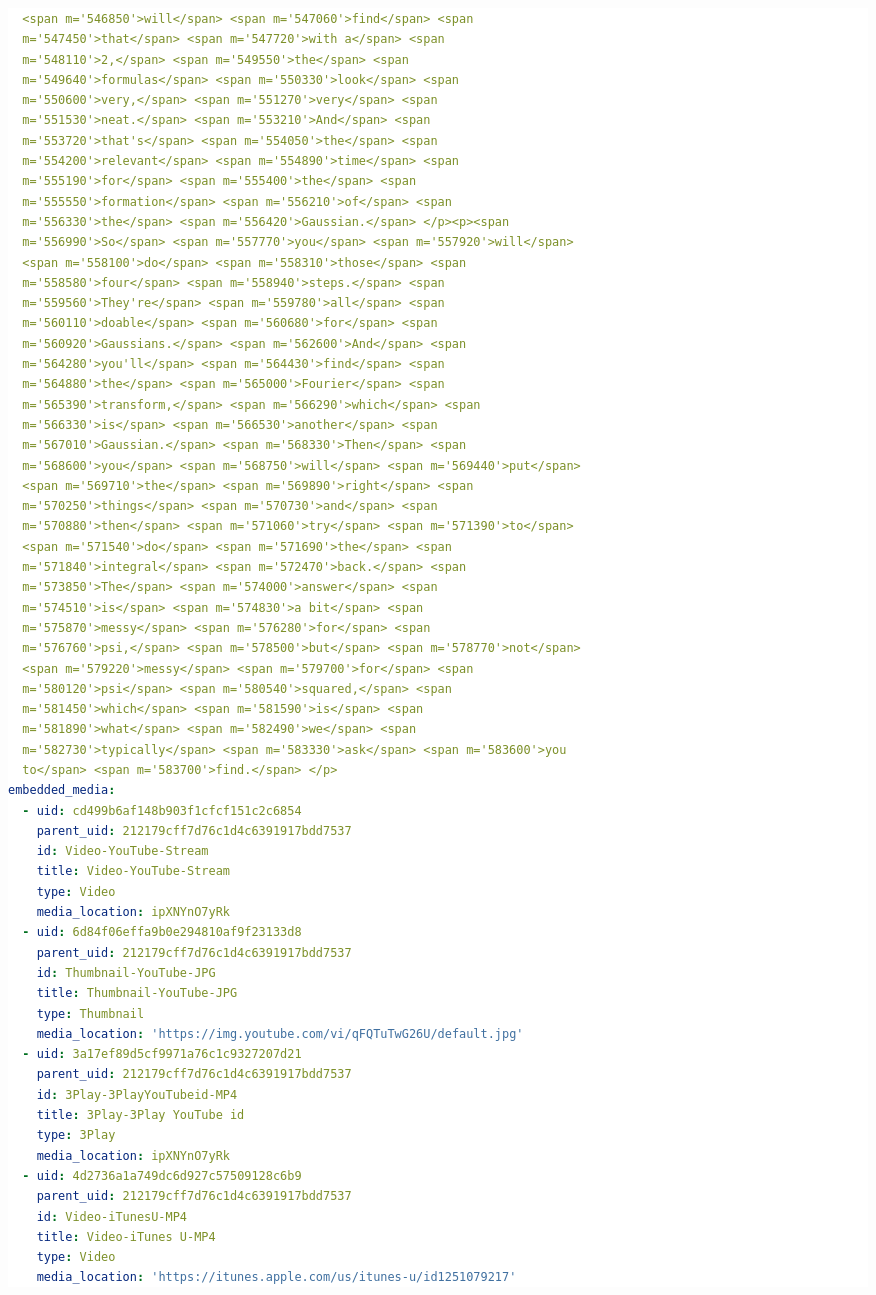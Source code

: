 ```yaml
  <span m='546850'>will</span> <span m='547060'>find</span> <span
  m='547450'>that</span> <span m='547720'>with a</span> <span
  m='548110'>2,</span> <span m='549550'>the</span> <span
  m='549640'>formulas</span> <span m='550330'>look</span> <span
  m='550600'>very,</span> <span m='551270'>very</span> <span
  m='551530'>neat.</span> <span m='553210'>And</span> <span
  m='553720'>that's</span> <span m='554050'>the</span> <span
  m='554200'>relevant</span> <span m='554890'>time</span> <span
  m='555190'>for</span> <span m='555400'>the</span> <span
  m='555550'>formation</span> <span m='556210'>of</span> <span
  m='556330'>the</span> <span m='556420'>Gaussian.</span> </p><p><span
  m='556990'>So</span> <span m='557770'>you</span> <span m='557920'>will</span>
  <span m='558100'>do</span> <span m='558310'>those</span> <span
  m='558580'>four</span> <span m='558940'>steps.</span> <span
  m='559560'>They're</span> <span m='559780'>all</span> <span
  m='560110'>doable</span> <span m='560680'>for</span> <span
  m='560920'>Gaussians.</span> <span m='562600'>And</span> <span
  m='564280'>you'll</span> <span m='564430'>find</span> <span
  m='564880'>the</span> <span m='565000'>Fourier</span> <span
  m='565390'>transform,</span> <span m='566290'>which</span> <span
  m='566330'>is</span> <span m='566530'>another</span> <span
  m='567010'>Gaussian.</span> <span m='568330'>Then</span> <span
  m='568600'>you</span> <span m='568750'>will</span> <span m='569440'>put</span>
  <span m='569710'>the</span> <span m='569890'>right</span> <span
  m='570250'>things</span> <span m='570730'>and</span> <span
  m='570880'>then</span> <span m='571060'>try</span> <span m='571390'>to</span>
  <span m='571540'>do</span> <span m='571690'>the</span> <span
  m='571840'>integral</span> <span m='572470'>back.</span> <span
  m='573850'>The</span> <span m='574000'>answer</span> <span
  m='574510'>is</span> <span m='574830'>a bit</span> <span
  m='575870'>messy</span> <span m='576280'>for</span> <span
  m='576760'>psi,</span> <span m='578500'>but</span> <span m='578770'>not</span>
  <span m='579220'>messy</span> <span m='579700'>for</span> <span
  m='580120'>psi</span> <span m='580540'>squared,</span> <span
  m='581450'>which</span> <span m='581590'>is</span> <span
  m='581890'>what</span> <span m='582490'>we</span> <span
  m='582730'>typically</span> <span m='583330'>ask</span> <span m='583600'>you
  to</span> <span m='583700'>find.</span> </p>
embedded_media:
  - uid: cd499b6af148b903f1cfcf151c2c6854
    parent_uid: 212179cff7d76c1d4c6391917bdd7537
    id: Video-YouTube-Stream
    title: Video-YouTube-Stream
    type: Video
    media_location: ipXNYnO7yRk
  - uid: 6d84f06effa9b0e294810af9f23133d8
    parent_uid: 212179cff7d76c1d4c6391917bdd7537
    id: Thumbnail-YouTube-JPG
    title: Thumbnail-YouTube-JPG
    type: Thumbnail
    media_location: 'https://img.youtube.com/vi/qFQTuTwG26U/default.jpg'
  - uid: 3a17ef89d5cf9971a76c1c9327207d21
    parent_uid: 212179cff7d76c1d4c6391917bdd7537
    id: 3Play-3PlayYouTubeid-MP4
    title: 3Play-3Play YouTube id
    type: 3Play
    media_location: ipXNYnO7yRk
  - uid: 4d2736a1a749dc6d927c57509128c6b9
    parent_uid: 212179cff7d76c1d4c6391917bdd7537
    id: Video-iTunesU-MP4
    title: Video-iTunes U-MP4
    type: Video
    media_location: 'https://itunes.apple.com/us/itunes-u/id1251079217'
```
